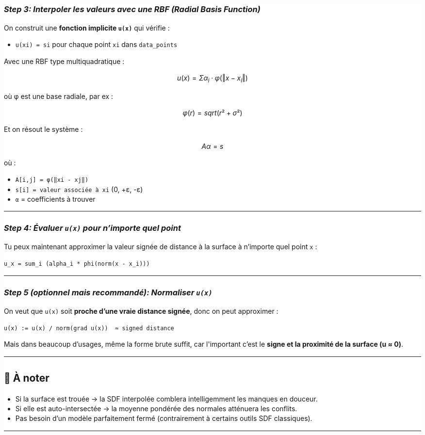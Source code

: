 
### *Step 3: Interpoler les valeurs avec une RBF (Radial Basis Function)*

On construit une **fonction implicite `u(x)`** qui vérifie :
- `u(xi) = si` pour chaque point `xi` dans `data_points`

Avec une RBF type multiquadratique :
```math
u(x) = Σ α_i · φ(‖x - x_i‖)
```

où φ est une base radiale, par ex :
```math
φ(r) = sqrt(r² + σ²)
```

Et on résout le système :
```math
A α = s
```
où :
- `A[i,j] = φ(‖xi - xj‖)`
- `s[i] = valeur associée à xi` (0, +ε, -ε)
- `α` = coefficients à trouver

---

### *Step 4: Évaluer `u(x)` pour n’importe quel point*

Tu peux maintenant approximer la valeur signée de distance à la surface à n’importe quel point `x` :
```pseudo
u_x = sum_i (alpha_i * phi(norm(x - x_i)))
```

---

### *Step 5 (optionnel mais recommandé): Normaliser `u(x)`*

On veut que `u(x)` soit **proche d’une vraie distance signée**, donc on peut approximer :
```pseudo
u(x) := u(x) / norm(grad u(x))  ≈ signed distance
```

Mais dans beaucoup d’usages, même la forme brute suffit, car l'important c’est le **signe et la proximité de la surface (u ≈ 0)**.

---

## 📌 À noter

- Si la surface est trouée → la SDF interpolée comblera intelligemment les manques en douceur.
- Si elle est auto-intersectée → la moyenne pondérée des normales atténuera les conflits.
- Pas besoin d’un modèle parfaitement fermé (contrairement à certains outils SDF classiques).

---